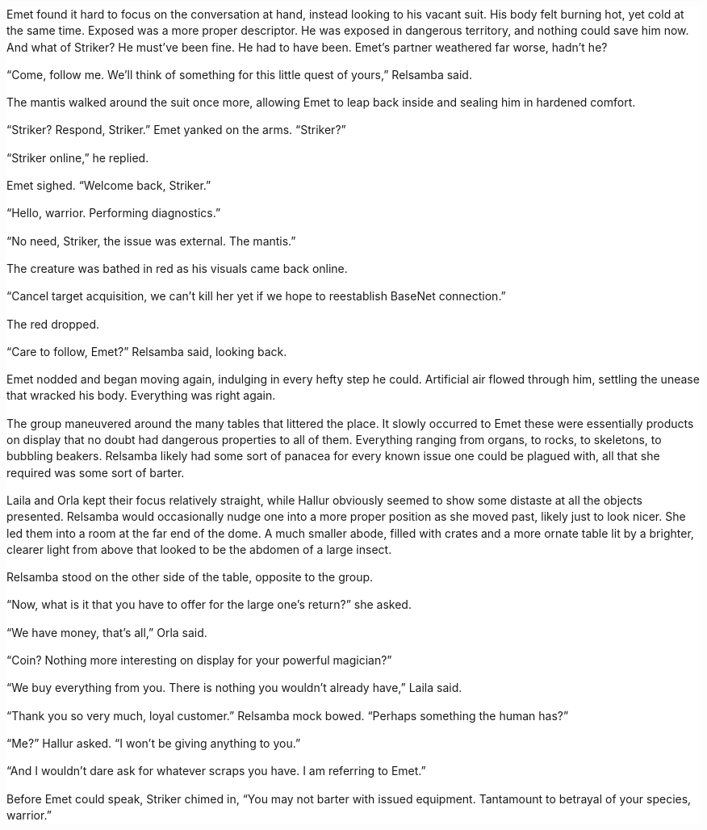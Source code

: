 Emet found it hard to focus on the conversation at hand, instead looking to his vacant suit. His body felt burning hot, yet cold at the same time. Exposed was a more proper descriptor. He was exposed in dangerous territory, and nothing could save him now. And what of Striker? He must’ve been fine. He had to have been. Emet’s partner weathered far worse, hadn’t he?

“Come, follow me. We’ll think of something for this little quest of yours,” Relsamba said. 

The mantis walked around the suit once more, allowing Emet to leap back inside and sealing him in hardened comfort.

“Striker? Respond, Striker.” Emet yanked on the arms. “Striker?”

“Striker online,” he replied.

Emet sighed. “Welcome back, Striker.”

“Hello, warrior. Performing diagnostics.”

“No need, Striker, the issue was external. The mantis.”

The creature was bathed in red as his visuals came back online.

“Cancel target acquisition, we can’t kill her yet if we hope to reestablish BaseNet connection.”

The red dropped.

“Care to follow, Emet?” Relsamba said, looking back.

Emet nodded and began moving again, indulging in every hefty step he could. Artificial air flowed through him, settling the unease that wracked his body. Everything was right again.

The group maneuvered around the many tables that littered the place. It slowly occurred to Emet these were essentially products on display that no doubt had dangerous properties to all of them. Everything ranging from organs, to rocks, to skeletons, to bubbling beakers. Relsamba likely had some sort of panacea for every known issue one could be plagued with, all that she required was some sort of barter.

Laila and Orla kept their focus relatively straight, while Hallur obviously seemed to show some distaste at all the objects presented. Relsamba would occasionally nudge one into a more proper position as she moved past, likely just to look nicer. She led them into a room at the far end of the dome. A much smaller abode, filled with crates and a more ornate table lit by a brighter, clearer light from above that looked to be the abdomen of a large insect.

Relsamba stood on the other side of the table, opposite to the group.

“Now, what is it that you have to offer for the large one’s return?” she asked.

“We have money, that’s all,” Orla said.

“Coin? Nothing more interesting on display for your powerful magician?”

“We buy everything from you. There is nothing you wouldn’t already have,” Laila said.

“Thank you so very much, loyal customer.” Relsamba mock bowed. “Perhaps something the human has?”

“Me?” Hallur asked. “I won’t be giving anything to you.”

“And I wouldn’t dare ask for whatever scraps you have. I am referring to Emet.”

Before Emet could speak, Striker chimed in, “You may not barter with issued equipment. Tantamount to betrayal of your species, warrior.”
